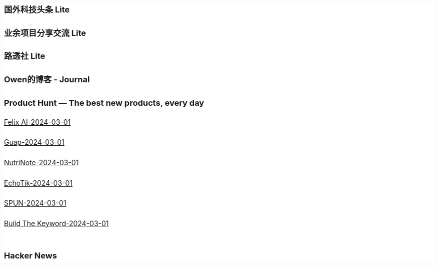 



###  国外科技头条 Lite







###  业余项目分享交流 Lite







###  路透社 Lite







###  Owen的博客 - Journal







###  Product Hunt — The best new products, every day

<a target=_blank rel=nofollow href="https://www.producthunt.com/posts/felix-ai-2" >Felix AI-2024-03-01</a><br/><br/><a target=_blank rel=nofollow href="https://www.producthunt.com/posts/guap" >Guap-2024-03-01</a><br/><br/><a target=_blank rel=nofollow href="https://www.producthunt.com/posts/nutrinote" >NutriNote-2024-03-01</a><br/><br/><a target=_blank rel=nofollow href="https://www.producthunt.com/posts/echotik-2" >EchoTik-2024-03-01</a><br/><br/><a target=_blank rel=nofollow href="https://www.producthunt.com/posts/spun-3" >SPUN-2024-03-01</a><br/><br/><a target=_blank rel=nofollow href="https://www.producthunt.com/posts/build-the-keyword" >Build The Keyword-2024-03-01</a><br/><br/>







###  Hacker News
